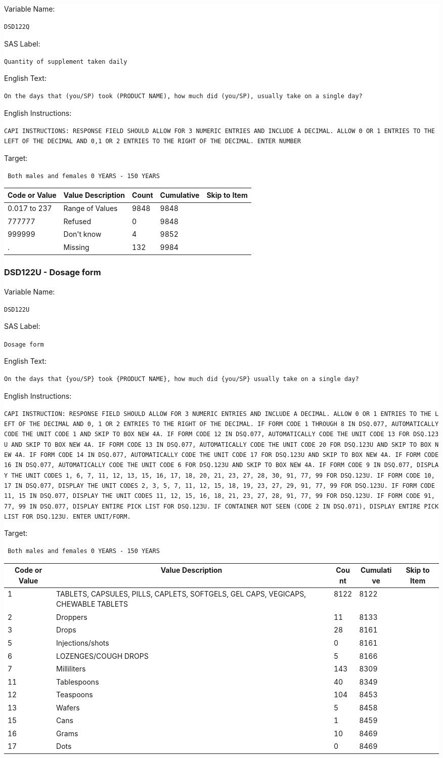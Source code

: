 Variable Name:

    DSD122Q
SAS Label:

    Quantity of supplement taken daily
English Text:

    On the days that (you/SP) took (PRODUCT NAME), how much did (you/SP), usually take on a single day?
English Instructions:

    CAPI INSTRUCTIONS: RESPONSE FIELD SHOULD ALLOW FOR 3 NUMERIC ENTRIES AND INCLUDE A DECIMAL. ALLOW 0 OR 1 ENTRIES TO THE LEFT OF THE DECIMAL AND 0,1 OR 2 ENTRIES TO THE RIGHT OF THE DECIMAL. ENTER NUMBER
Target:

     Both males and females 0 YEARS - 150 YEARS
Code or Value | Value Description | Count | Cumulative | Skip to Item  
---|---|---|---|---  
0.017 to 237 | Range of Values | 9848 | 9848 |   
777777 | Refused | 0 | 9848 |   
999999 | Don't know | 4 | 9852 |   
. | Missing | 132 | 9984 |   
  
### DSD122U - Dosage form

Variable Name:

    DSD122U
SAS Label:

    Dosage form
English Text:

    On the days that {you/SP} took {PRODUCT NAME}, how much did {you/SP} usually take on a single day?
English Instructions:

    CAPI INSTRUCTION: RESPONSE FIELD SHOULD ALLOW FOR 3 NUMERIC ENTRIES AND INCLUDE A DECIMAL. ALLOW 0 OR 1 ENTRIES TO THE LEFT OF THE DECIMAL AND 0, 1 OR 2 ENTRIES TO THE RIGHT OF THE DECIMAL. IF FORM CODE 1 THROUGH 8 IN DSQ.077, AUTOMATICALLY CODE THE UNIT CODE 1 AND SKIP TO BOX NEW 4A. IF FORM CODE 12 IN DSQ.077, AUTOMATICALLY CODE THE UNIT CODE 13 FOR DSQ.123U AND SKIP TO BOX NEW 4A. IF FORM CODE 13 IN DSQ.077, AUTOMATICALLY CODE THE UNIT CODE 20 FOR DSQ.123U AND SKIP TO BOX NEW 4A. IF FORM CODE 14 IN DSQ.077, AUTOMATICALLY CODE THE UNIT CODE 17 FOR DSQ.123U AND SKIP TO BOX NEW 4A. IF FORM CODE 16 IN DSQ.077, AUTOMATICALLY CODE THE UNIT CODE 6 FOR DSQ.123U AND SKIP TO BOX NEW 4A. IF FORM CODE 9 IN DSQ.077, DISPLAY THE UNIT CODES 1, 6, 7, 11, 12, 13, 15, 16, 17, 18, 20, 21, 23, 27, 28, 30, 91, 77, 99 FOR DSQ.123U. IF FORM CODE 10, 17 IN DSQ.077, DISPLAY THE UNIT CODES 2, 3, 5, 7, 11, 12, 15, 18, 19, 23, 27, 29, 91, 77, 99 FOR DSQ.123U. IF FORM CODE 11, 15 IN DSQ.077, DISPLAY THE UNIT CODES 11, 12, 15, 16, 18, 21, 23, 27, 28, 91, 77, 99 FOR DSQ.123U. IF FORM CODE 91, 77, 99 IN DSQ.077, DISPLAY ENTIRE PICK LIST FOR DSQ.123U. IF CONTAINER NOT SEEN (CODE 2 IN DSQ.071), DISPLAY ENTIRE PICK LIST FOR DSQ.123U. ENTER UNIT/FORM.
Target:

     Both males and females 0 YEARS - 150 YEARS
Code or Value | Value Description | Count | Cumulative | Skip to Item  
---|---|---|---|---  
1 | TABLETS, CAPSULES, PILLS, CAPLETS, SOFTGELS, GEL CAPS, VEGICAPS, CHEWABLE TABLETS | 8122 | 8122 |   
2 | Droppers | 11 | 8133 |   
3 | Drops | 28 | 8161 |   
5 | Injections/shots | 0 | 8161 |   
6 | LOZENGES/COUGH DROPS | 5 | 8166 |   
7 | Milliliters | 143 | 8309 |   
11 | Tablespoons | 40 | 8349 |   
12 | Teaspoons | 104 | 8453 |   
13 | Wafers | 5 | 8458 |   
15 | Cans | 1 | 8459 |   
16 | Grams | 10 | 8469 |   
17 | Dots | 0 | 8469 |   